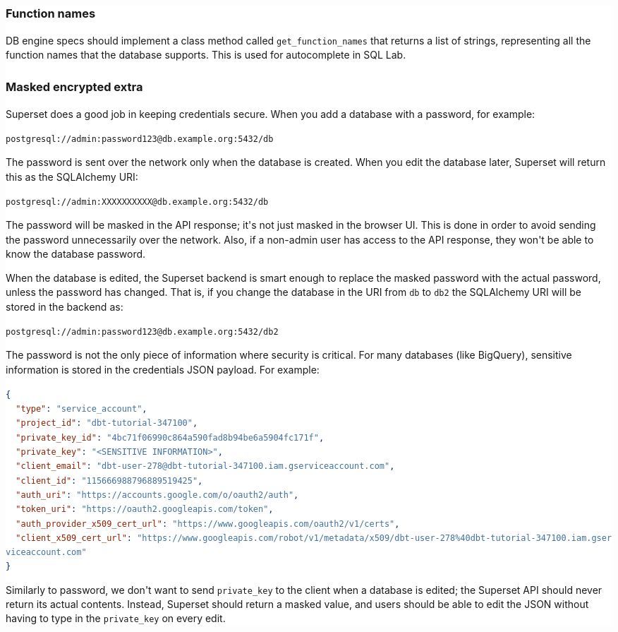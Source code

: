 ### Function names

DB engine specs should implement a class method called `get_function_names` that returns a list of strings, representing all the function names that the database supports. This is used for autocomplete in SQL Lab.

### Masked encrypted extra

Superset does a good job in keeping credentials secure. When you add a database with a password, for example:

```text
postgresql://admin:password123@db.example.org:5432/db
```

The password is sent over the network only when the database is created. When you edit the database later, Superset will return this as the SQLAlchemy URI:

```text
postgresql://admin:XXXXXXXXXX@db.example.org:5432/db
```

The password will be masked in the API response; it's not just masked in the browser UI. This is done in order to avoid sending the password unnecessarily over the network. Also, if a non-admin user has access to the API response, they won't be able to know the database password.

When the database is edited, the Superset backend is smart enough to replace the masked password with the actual password, unless the password has changed. That is, if you change the database in the URI from `db` to `db2` the SQLAlchemy URI will be stored in the backend as:

```text
postgresql://admin:password123@db.example.org:5432/db2
```

The password is not the only piece of information where security is critical. For many databases (like BigQuery), sensitive information is stored in the credentials JSON payload. For example:

```json
{
  "type": "service_account",
  "project_id": "dbt-tutorial-347100",
  "private_key_id": "4bc71f06990c864a590fad8b94be6a5904fc171f",
  "private_key": "<SENSITIVE INFORMATION>",
  "client_email": "dbt-user-278@dbt-tutorial-347100.iam.gserviceaccount.com",
  "client_id": "115666988796889519425",
  "auth_uri": "https://accounts.google.com/o/oauth2/auth",
  "token_uri": "https://oauth2.googleapis.com/token",
  "auth_provider_x509_cert_url": "https://www.googleapis.com/oauth2/v1/certs",
  "client_x509_cert_url": "https://www.googleapis.com/robot/v1/metadata/x509/dbt-user-278%40dbt-tutorial-347100.iam.gserviceaccount.com"
}
```

Similarly to password, we don't want to send `private_key` to the client when a database is edited; the Superset API should never return its actual contents. Instead, Superset should return a masked value, and users should be able to edit the JSON without having to type in the `private_key` on every edit.
